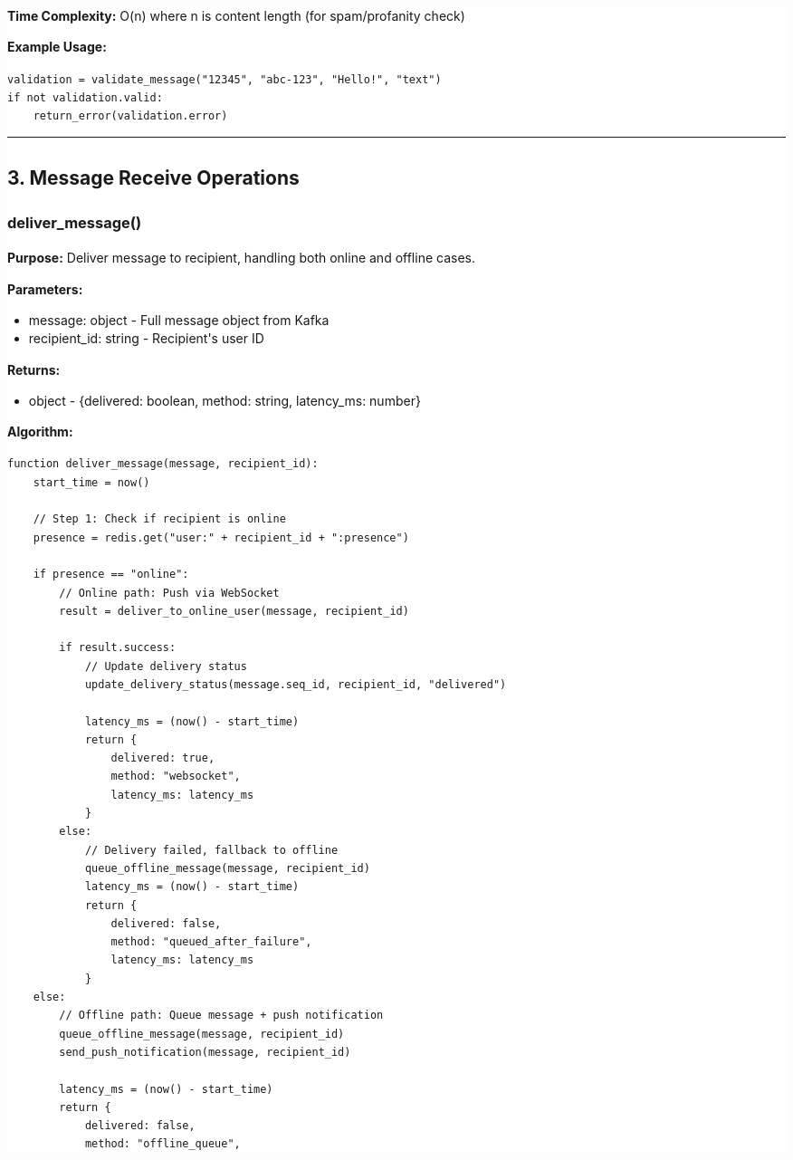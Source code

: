 ```
```

**Time Complexity:** O(n) where n is content length (for spam/profanity check)

**Example Usage:**
```
validation = validate_message("12345", "abc-123", "Hello!", "text")
if not validation.valid:
    return_error(validation.error)
```

---

## 3. Message Receive Operations

### deliver_message()

**Purpose:** Deliver message to recipient, handling both online and offline cases.

**Parameters:**
- message: object - Full message object from Kafka
- recipient_id: string - Recipient's user ID

**Returns:**
- object - {delivered: boolean, method: string, latency_ms: number}

**Algorithm:**
```
function deliver_message(message, recipient_id):
    start_time = now()
    
    // Step 1: Check if recipient is online
    presence = redis.get("user:" + recipient_id + ":presence")
    
    if presence == "online":
        // Online path: Push via WebSocket
        result = deliver_to_online_user(message, recipient_id)
        
        if result.success:
            // Update delivery status
            update_delivery_status(message.seq_id, recipient_id, "delivered")
            
            latency_ms = (now() - start_time)
            return {
                delivered: true,
                method: "websocket",
                latency_ms: latency_ms
            }
        else:
            // Delivery failed, fallback to offline
            queue_offline_message(message, recipient_id)
            latency_ms = (now() - start_time)
            return {
                delivered: false,
                method: "queued_after_failure",
                latency_ms: latency_ms
            }
    else:
        // Offline path: Queue message + push notification
        queue_offline_message(message, recipient_id)
        send_push_notification(message, recipient_id)
        
        latency_ms = (now() - start_time)
        return {
            delivered: false,
            method: "offline_queue",
```